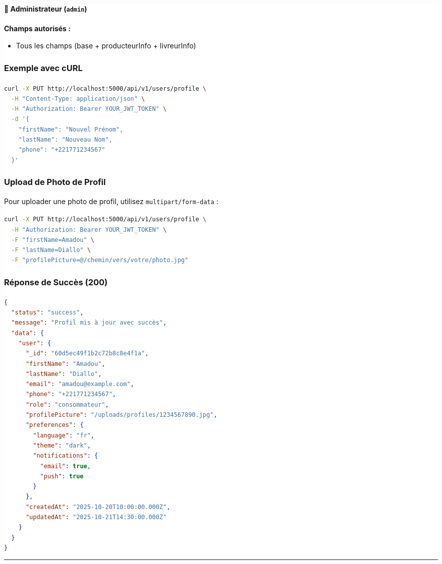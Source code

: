 #### 🔑 **Administrateur** (`admin`)

**Champs autorisés :**
- Tous les champs (base + producteurInfo + livreurInfo)

### Exemple avec cURL

```bash
curl -X PUT http://localhost:5000/api/v1/users/profile \
  -H "Content-Type: application/json" \
  -H "Authorization: Bearer YOUR_JWT_TOKEN" \
  -d '{
    "firstName": "Nouvel Prénom",
    "lastName": "Nouveau Nom",
    "phone": "+221771234567"
  }'
```

### Upload de Photo de Profil

Pour uploader une photo de profil, utilisez `multipart/form-data` :

```bash
curl -X PUT http://localhost:5000/api/v1/users/profile \
  -H "Authorization: Bearer YOUR_JWT_TOKEN" \
  -F "firstName=Amadou" \
  -F "lastName=Diallo" \
  -F "profilePicture=@/chemin/vers/votre/photo.jpg"
```

### Réponse de Succès (200)

```json
{
  "status": "success",
  "message": "Profil mis à jour avec succès",
  "data": {
    "user": {
      "_id": "60d5ec49f1b2c72b8c8e4f1a",
      "firstName": "Amadou",
      "lastName": "Diallo",
      "email": "amadou@example.com",
      "phone": "+221771234567",
      "role": "consommateur",
      "profilePicture": "/uploads/profiles/1234567890.jpg",
      "preferences": {
        "language": "fr",
        "theme": "dark",
        "notifications": {
          "email": true,
          "push": true
        }
      },
      "createdAt": "2025-10-20T10:00:00.000Z",
      "updatedAt": "2025-10-21T14:30:00.000Z"
    }
  }
}
```

---